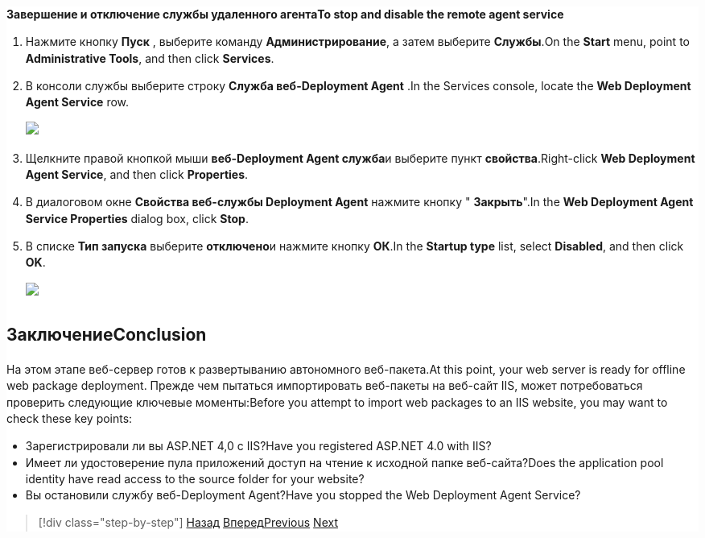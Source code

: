 <span data-ttu-id="1b004-250">**Завершение и отключение службы удаленного агента**</span><span class="sxs-lookup"><span data-stu-id="1b004-250">**To stop and disable the remote agent service**</span></span>

1. <span data-ttu-id="1b004-251">Нажмите кнопку **Пуск** , выберите команду **Администрирование**, а затем выберите **Службы**.</span><span class="sxs-lookup"><span data-stu-id="1b004-251">On the **Start** menu, point to **Administrative Tools**, and then click **Services**.</span></span>
2. <span data-ttu-id="1b004-252">В консоли службы выберите строку **Служба веб-Deployment Agent** .</span><span class="sxs-lookup"><span data-stu-id="1b004-252">In the Services console, locate the **Web Deployment Agent Service** row.</span></span>

    ![](configuring-a-web-server-for-web-deploy-publishing-offline-deployment/_static/image9.png)
3. <span data-ttu-id="1b004-253">Щелкните правой кнопкой мыши **веб-Deployment Agent служба**и выберите пункт **свойства**.</span><span class="sxs-lookup"><span data-stu-id="1b004-253">Right-click **Web Deployment Agent Service**, and then click **Properties**.</span></span>
4. <span data-ttu-id="1b004-254">В диалоговом окне **Свойства веб-службы Deployment Agent** нажмите кнопку " **Закрыть**".</span><span class="sxs-lookup"><span data-stu-id="1b004-254">In the **Web Deployment Agent Service Properties** dialog box, click **Stop**.</span></span>
5. <span data-ttu-id="1b004-255">В списке **Тип запуска** выберите **отключено**и нажмите кнопку **ОК**.</span><span class="sxs-lookup"><span data-stu-id="1b004-255">In the **Startup type** list, select **Disabled**, and then click **OK**.</span></span>

    ![](configuring-a-web-server-for-web-deploy-publishing-offline-deployment/_static/image10.png)

## <a name="conclusion"></a><span data-ttu-id="1b004-256">Заключение</span><span class="sxs-lookup"><span data-stu-id="1b004-256">Conclusion</span></span>

<span data-ttu-id="1b004-257">На этом этапе веб-сервер готов к развертыванию автономного веб-пакета.</span><span class="sxs-lookup"><span data-stu-id="1b004-257">At this point, your web server is ready for offline web package deployment.</span></span> <span data-ttu-id="1b004-258">Прежде чем пытаться импортировать веб-пакеты на веб-сайт IIS, может потребоваться проверить следующие ключевые моменты:</span><span class="sxs-lookup"><span data-stu-id="1b004-258">Before you attempt to import web packages to an IIS website, you may want to check these key points:</span></span>

- <span data-ttu-id="1b004-259">Зарегистрировали ли вы ASP.NET 4,0 с IIS?</span><span class="sxs-lookup"><span data-stu-id="1b004-259">Have you registered ASP.NET 4.0 with IIS?</span></span>
- <span data-ttu-id="1b004-260">Имеет ли удостоверение пула приложений доступ на чтение к исходной папке веб-сайта?</span><span class="sxs-lookup"><span data-stu-id="1b004-260">Does the application pool identity have read access to the source folder for your website?</span></span>
- <span data-ttu-id="1b004-261">Вы остановили службу веб-Deployment Agent?</span><span class="sxs-lookup"><span data-stu-id="1b004-261">Have you stopped the Web Deployment Agent Service?</span></span>

> [!div class="step-by-step"]
> <span data-ttu-id="1b004-262">[Назад](configuring-a-web-server-for-web-deploy-publishing-web-deploy-handler.md)
> [Вперед](configuring-a-database-server-for-web-deploy-publishing.md)</span><span class="sxs-lookup"><span data-stu-id="1b004-262">[Previous](configuring-a-web-server-for-web-deploy-publishing-web-deploy-handler.md)
[Next](configuring-a-database-server-for-web-deploy-publishing.md)</span></span>
